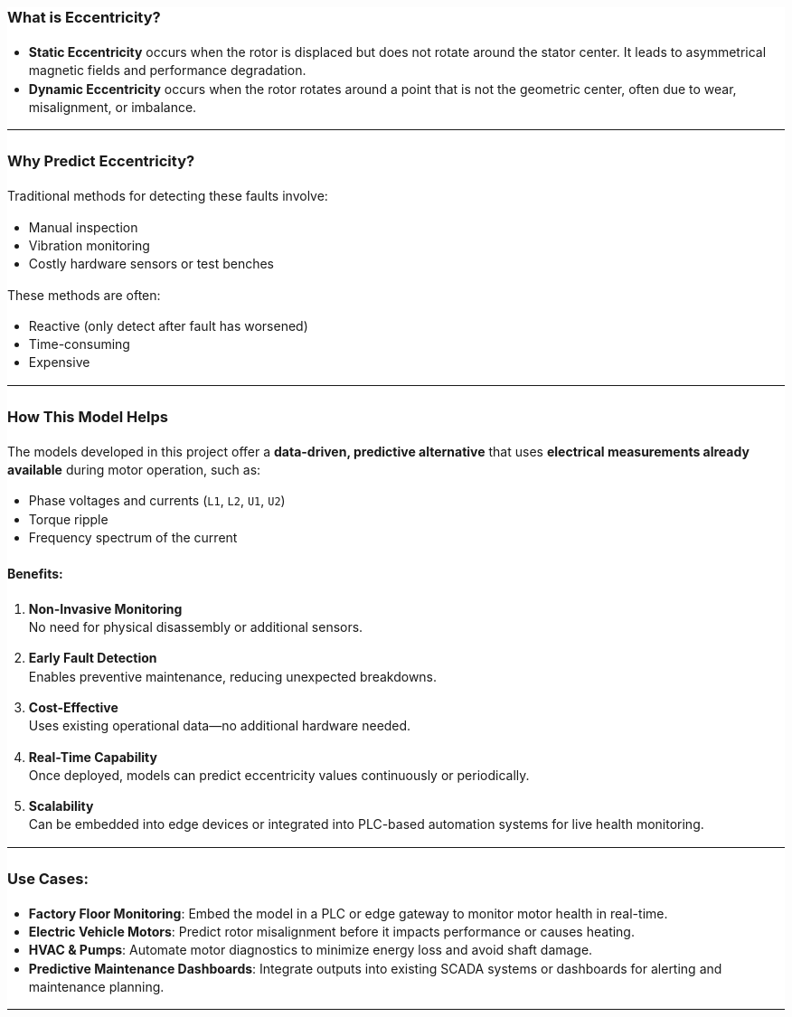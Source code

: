 ### What is Eccentricity?

- **Static Eccentricity** occurs when the rotor is displaced but does not rotate around the stator center. It leads to asymmetrical magnetic fields and performance degradation.
- **Dynamic Eccentricity** occurs when the rotor rotates around a point that is not the geometric center, often due to wear, misalignment, or imbalance.

---

### Why Predict Eccentricity?

Traditional methods for detecting these faults involve:
- Manual inspection
- Vibration monitoring
- Costly hardware sensors or test benches

These methods are often:
- Reactive (only detect after fault has worsened)
- Time-consuming
- Expensive

---

### How This Model Helps

The models developed in this project offer a **data-driven, predictive alternative** that uses **electrical measurements already available** during motor operation, such as:
- Phase voltages and currents (`L1`, `L2`, `U1`, `U2`)
- Torque ripple
- Frequency spectrum of the current

#### Benefits:

1. **Non-Invasive Monitoring**  
   No need for physical disassembly or additional sensors.

2. **Early Fault Detection**  
   Enables preventive maintenance, reducing unexpected breakdowns.

3. **Cost-Effective**  
   Uses existing operational data—no additional hardware needed.

4. **Real-Time Capability**  
   Once deployed, models can predict eccentricity values continuously or periodically.

5. **Scalability**  
   Can be embedded into edge devices or integrated into PLC-based automation systems for live health monitoring.

---

### Use Cases:

- **Factory Floor Monitoring**: Embed the model in a PLC or edge gateway to monitor motor health in real-time.
- **Electric Vehicle Motors**: Predict rotor misalignment before it impacts performance or causes heating.
- **HVAC & Pumps**: Automate motor diagnostics to minimize energy loss and avoid shaft damage.
- **Predictive Maintenance Dashboards**: Integrate outputs into existing SCADA systems or dashboards for alerting and maintenance planning.

---
